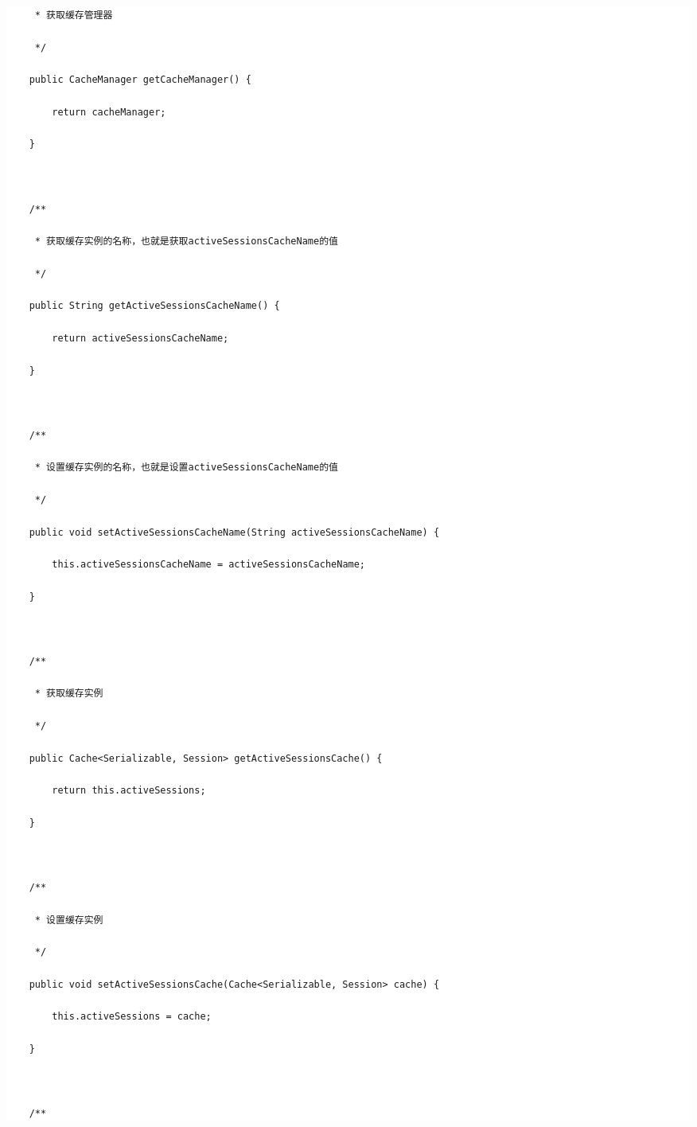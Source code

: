          * 获取缓存管理器

         */

        public CacheManager getCacheManager() {

            return cacheManager;

        }

    

        /**

         * 获取缓存实例的名称，也就是获取activeSessionsCacheName的值

         */

        public String getActiveSessionsCacheName() {

            return activeSessionsCacheName;

        }

    

        /**

         * 设置缓存实例的名称，也就是设置activeSessionsCacheName的值

         */

        public void setActiveSessionsCacheName(String activeSessionsCacheName) {

            this.activeSessionsCacheName = activeSessionsCacheName;

        }

    

        /**

         * 获取缓存实例

         */

        public Cache<Serializable, Session> getActiveSessionsCache() {

            return this.activeSessions;

        }

    

        /**

         * 设置缓存实例

         */

        public void setActiveSessionsCache(Cache<Serializable, Session> cache) {

            this.activeSessions = cache;

        }

    

        /**
